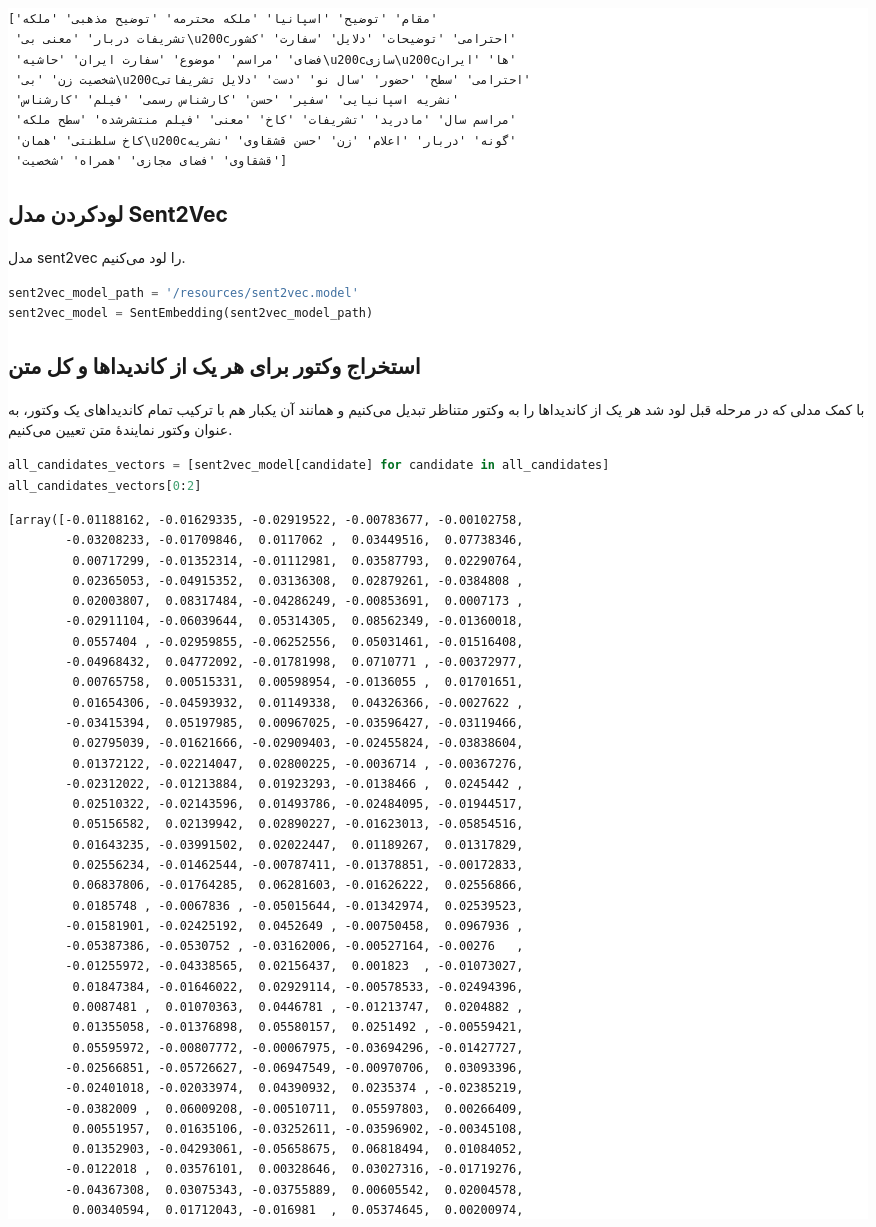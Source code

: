     ['مقام' 'توضیح' 'اسپانیا' 'ملکه محترمه' 'توضیح مذهبی' 'ملکه'
     'تشریفات دربار' 'معنی بی\u200cاحترامی' 'توضیحات' 'دلایل' 'سفارت' 'کشور'
     'فضای' 'مراسم' 'موضوع' 'سفارت ایران' 'حاشیه\u200cسازی\u200cها' 'ایران'
     'شخصیت زن' 'بی\u200cاحترامی' 'سطح' 'حضور' 'سال نو' 'دست' 'دلایل تشریفاتی'
     'نشریه اسپانیایی' 'سفیر' 'حسن' 'کارشناس رسمی' 'فیلم' 'کارشناس'
     'مراسم سال' 'مادرید' 'تشریفات' 'کاخ' 'معنی' 'فیلم منتشرشده' 'سطح ملکه'
     'کاخ سلطنتی' 'همان\u200cگونه' 'دربار' 'اعلام' 'زن' 'حسن قشقاوی' 'نشریه'
     'قشقاوی' 'فضای مجازی' 'همراه' 'شخصیت']


## لودکردن مدل Sent2Vec
مدل sent2vec را لود می‌کنیم.


```python
sent2vec_model_path = '/resources/sent2vec.model'
sent2vec_model = SentEmbedding(sent2vec_model_path)
```

## استخراج وکتور برای هر یک از کاندیداها و کل متن
با کمک مدلی که در مرحله قبل لود شد هر یک از کاندیداها را به وکتور متناظر تبدیل می‌کنیم و همانند آن یکبار هم با ترکیب تمام کاندیداهای یک وکتور، به عنوان وکتور نمایندهٔ متن تعیین می‌کنیم.  


```python
all_candidates_vectors = [sent2vec_model[candidate] for candidate in all_candidates]
all_candidates_vectors[0:2]
```




    [array([-0.01188162, -0.01629335, -0.02919522, -0.00783677, -0.00102758,
            -0.03208233, -0.01709846,  0.0117062 ,  0.03449516,  0.07738346,
             0.00717299, -0.01352314, -0.01112981,  0.03587793,  0.02290764,
             0.02365053, -0.04915352,  0.03136308,  0.02879261, -0.0384808 ,
             0.02003807,  0.08317484, -0.04286249, -0.00853691,  0.0007173 ,
            -0.02911104, -0.06039644,  0.05314305,  0.08562349, -0.01360018,
             0.0557404 , -0.02959855, -0.06252556,  0.05031461, -0.01516408,
            -0.04968432,  0.04772092, -0.01781998,  0.0710771 , -0.00372977,
             0.00765758,  0.00515331,  0.00598954, -0.0136055 ,  0.01701651,
             0.01654306, -0.04593932,  0.01149338,  0.04326366, -0.0027622 ,
            -0.03415394,  0.05197985,  0.00967025, -0.03596427, -0.03119466,
             0.02795039, -0.01621666, -0.02909403, -0.02455824, -0.03838604,
             0.01372122, -0.02214047,  0.02800225, -0.0036714 , -0.00367276,
            -0.02312022, -0.01213884,  0.01923293, -0.0138466 ,  0.0245442 ,
             0.02510322, -0.02143596,  0.01493786, -0.02484095, -0.01944517,
             0.05156582,  0.02139942,  0.02890227, -0.01623013, -0.05854516,
             0.01643235, -0.03991502,  0.02022447,  0.01189267,  0.01317829,
             0.02556234, -0.01462544, -0.00787411, -0.01378851, -0.00172833,
             0.06837806, -0.01764285,  0.06281603, -0.01626222,  0.02556866,
             0.0185748 , -0.0067836 , -0.05015644, -0.01342974,  0.02539523,
            -0.01581901, -0.02425192,  0.0452649 , -0.00750458,  0.0967936 ,
            -0.05387386, -0.0530752 , -0.03162006, -0.00527164, -0.00276   ,
            -0.01255972, -0.04338565,  0.02156437,  0.001823  , -0.01073027,
             0.01847384, -0.01646022,  0.02929114, -0.00578533, -0.02494396,
             0.0087481 ,  0.01070363,  0.0446781 , -0.01213747,  0.0204882 ,
             0.01355058, -0.01376898,  0.05580157,  0.0251492 , -0.00559421,
             0.05595972, -0.00807772, -0.00067975, -0.03694296, -0.01427727,
            -0.02566851, -0.05726627, -0.06947549, -0.00970706,  0.03093396,
            -0.02401018, -0.02033974,  0.04390932,  0.0235374 , -0.02385219,
            -0.0382009 ,  0.06009208, -0.00510711,  0.05597803,  0.00266409,
             0.00551957,  0.01635106, -0.03252611, -0.03596902, -0.00345108,
             0.01352903, -0.04293061, -0.05658675,  0.06818494,  0.01084052,
            -0.0122018 ,  0.03576101,  0.00328646,  0.03027316, -0.01719276,
            -0.04367308,  0.03075343, -0.03755889,  0.00605542,  0.02004578,
             0.00340594,  0.01712043, -0.016981  ,  0.05374645,  0.00200974,